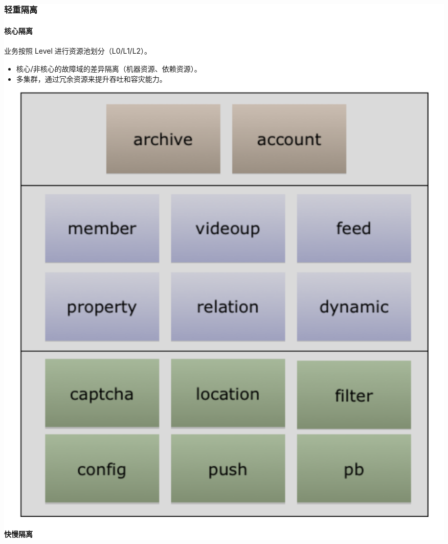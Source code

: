 ### 轻重隔离
#### 核心隔离
业务按照 Level 进行资源池划分（L0/L1/L2）。
* 核心/非核心的故障域的差异隔离（机器资源、依赖资源）。
* 多集群，通过冗余资源来提升吞吐和容灾能力。

![level-separation.png](level-separation.png)

#### 快慢隔离
